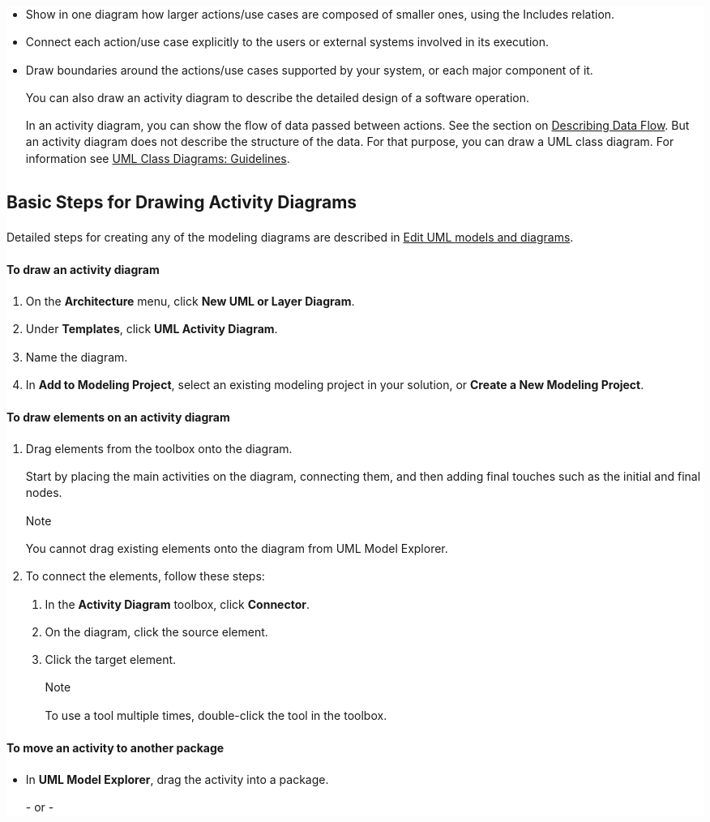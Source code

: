 - Show in one diagram how larger actions/use cases are composed of smaller ones, using the Includes relation.  
  
- Connect each action/use case explicitly to the users or external systems involved in its execution.  
  
- Draw boundaries around the actions/use cases supported by your system, or each major component of it.  
  
  You can also draw an activity diagram to describe the detailed design of a software operation.  
  
  In an activity diagram, you can show the flow of data passed between actions. See the section on [Describing Data Flow](#DataFlows). But an activity diagram does not describe the structure of the data. For that purpose, you can draw a UML class diagram. For information see [UML Class Diagrams: Guidelines](../modeling/uml-class-diagrams-guidelines.md).  
  
## <a name="BasicSteps"></a> Basic Steps for Drawing Activity Diagrams  
 Detailed steps for creating any of the modeling diagrams are described in [Edit UML models and diagrams](../modeling/edit-uml-models-and-diagrams.md).  
  
#### To draw an activity diagram  
  
1. On the **Architecture** menu, click **New UML or Layer Diagram**.  
  
2. Under **Templates**, click **UML Activity Diagram**.  
  
3. Name the diagram.  
  
4. In **Add to Modeling Project**, select an existing modeling project in your solution, or **Create a New Modeling Project**.  
  
#### To draw elements on an activity diagram  
  
1. Drag elements from the toolbox onto the diagram.  
  
     Start by placing the main activities on the diagram, connecting them, and then adding final touches such as the initial and final nodes.  
  
    > [!NOTE]
    >  You cannot drag existing elements onto the diagram from UML Model Explorer.  
  
2. To connect the elements, follow these steps:  
  
    1. In the **Activity Diagram** toolbox, click **Connector**.  
  
    2. On the diagram, click the source element.  
  
    3. Click the target element.  
  
        > [!NOTE]
        >  To use a tool multiple times, double-click the tool in the toolbox.  
  
#### To move an activity to another package  
  
- In **UML Model Explorer**, drag the activity into a package.  
  
     \- or -  
  